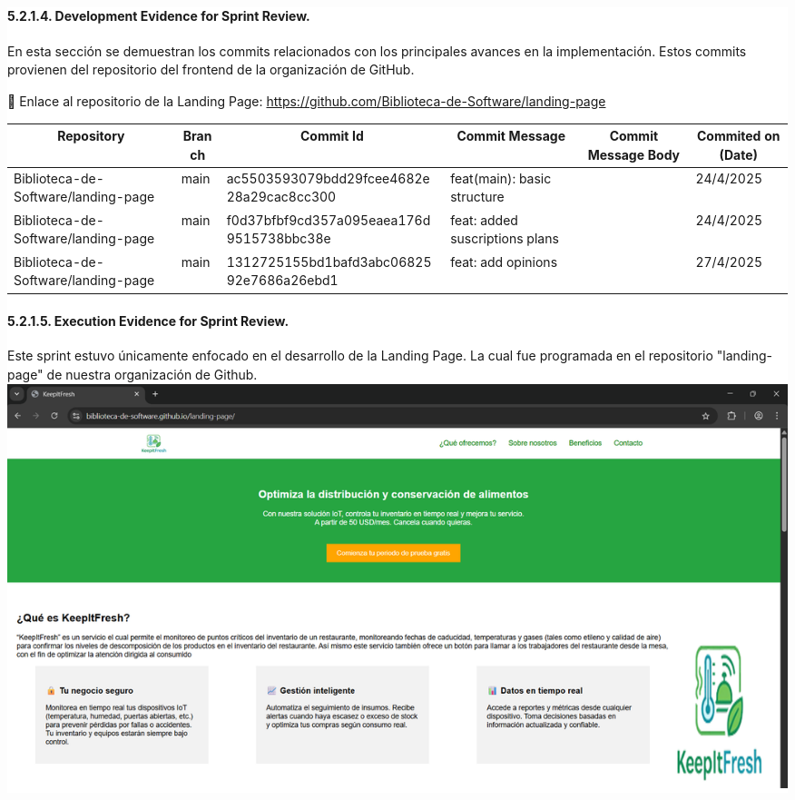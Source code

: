 #### 5.2.1.4. Development Evidence for Sprint Review.
En esta sección se demuestran los commits relacionados con los principales avances en la implementación.
Estos commits provienen del repositorio del frontend de la organización de GitHub.

🔗 Enlace al repositorio de la Landing Page: https://github.com/Biblioteca-de-Software/landing-page

| Repository                           | Branch | Commit Id                                 | Commit Message                 | Commit Message Body | Commited on (Date) |
|--------------------------------------|--------|-------------------------------------------|--------------------------------|---------------------|--------------------|
| Biblioteca-de-Software/landing-page  | main   | ac5503593079bdd29fcee4682e28a29cac8cc300  | feat(main): basic structure    |                     | 24/4/2025          |
| Biblioteca-de-Software/landing-page  | main   | f0d37bfbf9cd357a095eaea176d9515738bbc38e  | feat: added suscriptions plans |                     | 24/4/2025          |
| Biblioteca-de-Software/landing-page  | main   | 1312725155bd1bafd3abc0682592e7686a26ebd1  | feat: add opinions             |                     | 27/4/2025          |

#### 5.2.1.5. Execution Evidence for Sprint Review.
Este sprint estuvo únicamente enfocado en el desarrollo de la Landing Page. La cual fue programada en el repositorio "landing-page" de nuestra organización de Github.
![img_3.png](img_3.png)